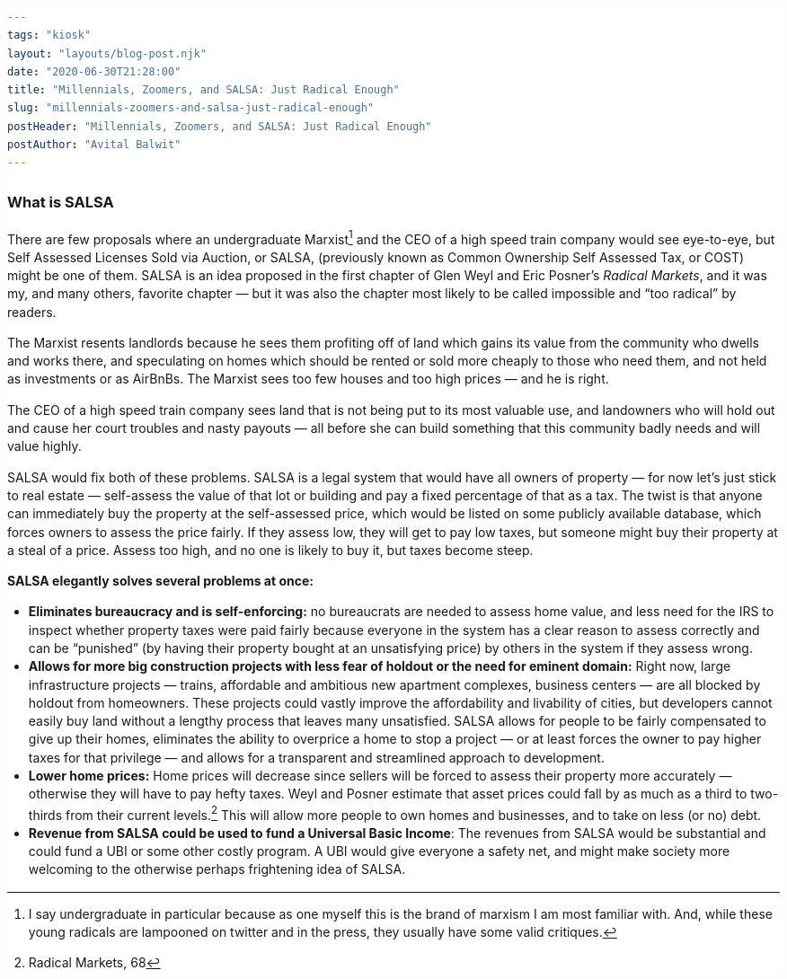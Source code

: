 ```yaml
---
tags: "kiosk"
layout: "layouts/blog-post.njk"
date: "2020-06-30T21:28:00"
title: "Millennials, Zoomers, and SALSA: Just Radical Enough"
slug: "millennials-zoomers-and-salsa-just-radical-enough"
postHeader: "Millennials, Zoomers, and SALSA: Just Radical Enough"
postAuthor: "Avital Balwit"
---
```


### What is SALSA

There are few proposals where an undergraduate Marxist[^1] and the CEO of a high speed train company would see eye-to-eye, but Self Assessed Licenses Sold via Auction, or SALSA, (previously known as Common Ownership Self Assessed Tax, or COST) might be one of them. SALSA is an idea proposed in the first chapter of Glen Weyl and Eric Posner’s _Radical Markets_, and it was my, and many others, favorite chapter — but it was also the chapter most likely to be called impossible and “too radical” by readers.

The Marxist resents landlords because he sees them profiting off of land which gains its value from the community who dwells and works there, and speculating on homes which should be rented or sold more cheaply to those who need them, and not held as investments or as AirBnBs. The Marxist sees too few houses and too high prices — and he is right.

The CEO of a high speed train company sees land that is not being put to its most valuable use, and landowners who will hold out and cause her court troubles and nasty payouts — all before she can build something that this community badly needs and will value highly.

SALSA would fix both of these problems. SALSA is a legal system that would have all owners of property — for now let’s just stick to real estate — self-assess the value of that lot or building and pay a fixed percentage of that as a tax. The twist is that anyone can immediately buy the property at the self-assessed price, which would be listed on some publicly available database, which forces owners to assess the price fairly. If they assess low, they will get to pay low taxes, but someone might buy their property at a steal of a price. Assess too high, and no one is likely to buy it, but taxes become steep.

**SALSA elegantly solves several problems at once:**

- **Eliminates bureaucracy and is self-enforcing:** no bureaucrats are needed to assess home value, and less need for the IRS to inspect whether property taxes were paid fairly because everyone in the system has a clear reason to assess correctly and can be “punished” (by having their property bought at an unsatisfying price) by others in the system if they assess wrong.
- **Allows for more big construction projects with less fear of holdout or the need for eminent domain:** Right now, large infrastructure projects — trains, affordable and ambitious new apartment complexes, business centers — are all blocked by holdout from homeowners. These projects could vastly improve the affordability and livability of cities, but developers cannot easily buy land without a lengthy process that leaves many unsatisfied. SALSA allows for people to be fairly compensated to give up their homes, eliminates the ability to overprice a home to stop a project — or at least forces the owner to pay higher taxes for that privilege — and allows for a transparent and streamlined approach to development.
- **Lower home prices:** Home prices will decrease since sellers will be forced to assess their property more accurately — otherwise they will have to pay hefty taxes. Weyl and Posner estimate that asset prices could fall by as much as a third to two-thirds from their current levels.[^2] This will allow more people to own homes and businesses, and to take on less (or no) debt.
- **Revenue from SALSA could be used to fund a Universal Basic Income**: The revenues from SALSA would be substantial and could fund a UBI or some other costly program. A UBI would give everyone a safety net, and might make society more welcoming to the otherwise perhaps frightening idea of SALSA.


[^1]: I say undergraduate in particular because as one myself this is the brand of marxism I am most familiar with. And, while these young radicals are lampooned on twitter and in the press, they usually have some valid critiques.
[^2]: Radical Markets, 68
[^3]: Radical Markets, 74
[^4]: Radical Markets, 74
[^5]: [https://www.bostonglobe.com/2020/07/01/metro/blacks-voucher-holders-face-egregious-housing-discrimination-study-says/](https://www.bostonglobe.com/2020/07/01/metro/blacks-voucher-holders-face-egregious-housing-discrimination-study-says/)